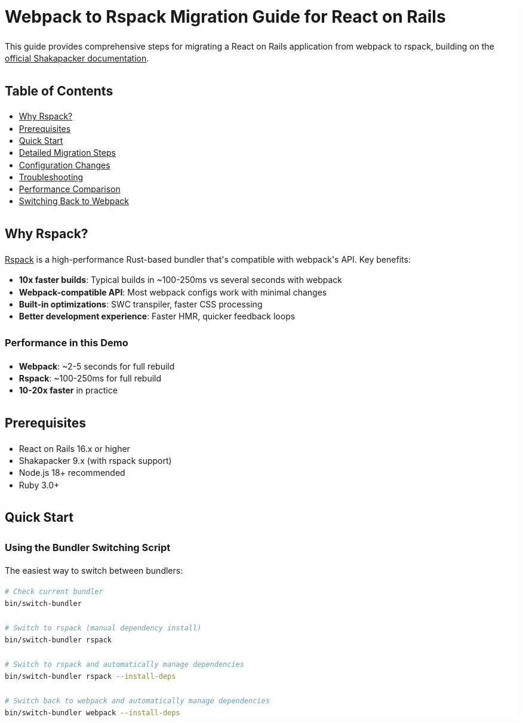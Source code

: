 # Webpack to Rspack Migration Guide for React on Rails

This guide provides comprehensive steps for migrating a React on Rails application from webpack to rspack, building on the [official Shakapacker documentation](https://github.com/shakacode/shakapacker).

## Table of Contents

- [Why Rspack?](#why-rspack)
- [Prerequisites](#prerequisites)
- [Quick Start](#quick-start)
- [Detailed Migration Steps](#detailed-migration-steps)
- [Configuration Changes](#configuration-changes)
- [Troubleshooting](#troubleshooting)
- [Performance Comparison](#performance-comparison)
- [Switching Back to Webpack](#switching-back-to-webpack)

## Why Rspack?

[Rspack](https://rspack.rs/) is a high-performance Rust-based bundler that's compatible with webpack's API. Key benefits:

- **10x faster builds**: Typical builds in ~100-250ms vs several seconds with webpack
- **Webpack-compatible API**: Most webpack configs work with minimal changes
- **Built-in optimizations**: SWC transpiler, faster CSS processing
- **Better development experience**: Faster HMR, quicker feedback loops

### Performance in this Demo

- **Webpack**: ~2-5 seconds for full rebuild
- **Rspack**: ~100-250ms for full rebuild
- **10-20x faster** in practice

## Prerequisites

- React on Rails 16.x or higher
- Shakapacker 9.x (with rspack support)
- Node.js 18+ recommended
- Ruby 3.0+

## Quick Start

### Using the Bundler Switching Script

The easiest way to switch between bundlers:

```bash
# Check current bundler
bin/switch-bundler

# Switch to rspack (manual dependency install)
bin/switch-bundler rspack

# Switch to rspack and automatically manage dependencies
bin/switch-bundler rspack --install-deps

# Switch back to webpack and automatically manage dependencies
bin/switch-bundler webpack --install-deps
```
